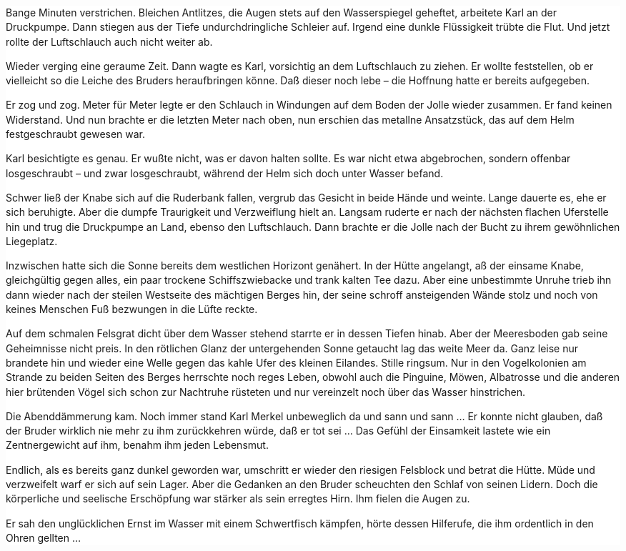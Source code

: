 Bange Minuten verstrichen. Bleichen Antlitzes, die Augen stets auf den
Wasserspiegel geheftet, arbeitete Karl an der Druckpumpe. Dann stiegen aus der
Tiefe undurchdringliche Schleier auf. Irgend eine dunkle Flüssigkeit trübte die
Flut. Und jetzt rollte der Luftschlauch auch nicht weiter ab.

Wieder verging eine geraume Zeit. Dann wagte es Karl, vorsichtig an dem
Luftschlauch zu ziehen. Er wollte feststellen, ob er vielleicht so die Leiche
des Bruders heraufbringen könne. Daß dieser noch lebe – die Hoffnung hatte er
bereits aufgegeben.

Er zog und zog. Meter für Meter legte er den Schlauch in Windungen auf dem
Boden der Jolle wieder zusammen. Er fand keinen Widerstand. Und nun brachte er
die letzten Meter nach oben, nun erschien das metallne Ansatzstück, das auf dem
Helm festgeschraubt gewesen war.

Karl besichtigte es genau. Er wußte nicht, was er davon halten sollte. Es war
nicht etwa abgebrochen, sondern offenbar losgeschraubt – und zwar
losgeschraubt, während der Helm sich doch unter Wasser befand.

Schwer ließ der Knabe sich auf die Ruderbank fallen, vergrub das Gesicht in
beide Hände und weinte. Lange dauerte es, ehe er sich beruhigte. Aber die
dumpfe Traurigkeit und Verzweiflung hielt an. Langsam ruderte er nach der
nächsten flachen Uferstelle hin und trug die Druckpumpe an Land, ebenso den
Luftschlauch. Dann brachte er die Jolle nach der Bucht zu ihrem gewöhnlichen
Liegeplatz.

Inzwischen hatte sich die Sonne bereits dem westlichen Horizont genähert. In
der Hütte angelangt, aß der einsame Knabe, gleichgültig gegen alles, ein paar
trockene Schiffszwiebacke und trank kalten Tee dazu. Aber eine unbestimmte
Unruhe trieb ihn dann wieder nach der steilen Westseite des mächtigen Berges
hin, der seine schroff ansteigenden Wände stolz und noch von keines Menschen
Fuß bezwungen in die Lüfte reckte.

Auf dem schmalen Felsgrat dicht über dem Wasser stehend starrte er in dessen
Tiefen hinab. Aber der Meeresboden gab seine Geheimnisse nicht preis. In den
rötlichen Glanz der untergehenden Sonne getaucht lag das weite Meer da. Ganz
leise nur brandete hin und wieder eine Welle gegen das kahle Ufer des kleinen
Eilandes. Stille ringsum. Nur in den Vogelkolonien am Strande zu beiden Seiten
des Berges herrschte noch reges Leben, obwohl auch die Pinguine, Möwen,
Albatrosse und die anderen hier brütenden Vögel sich schon zur Nachtruhe
rüsteten und nur vereinzelt noch über das Wasser hinstrichen.

Die Abenddämmerung kam. Noch immer stand Karl Merkel unbeweglich da und sann
und sann … Er konnte nicht glauben, daß der Bruder wirklich nie mehr zu ihm
zurückkehren würde, daß er tot sei … Das Gefühl der Einsamkeit lastete wie ein
Zentnergewicht auf ihm, benahm ihm jeden Lebensmut.

Endlich, als es bereits ganz dunkel geworden war, umschritt er wieder den
riesigen Felsblock und betrat die Hütte. Müde und verzweifelt warf er sich auf
sein Lager. Aber die Gedanken an den Bruder scheuchten den Schlaf von seinen
Lidern. Doch die körperliche und seelische Erschöpfung war stärker als sein
erregtes Hirn. Ihm fielen die Augen zu.

Er sah den unglücklichen Ernst im Wasser mit einem Schwertfisch kämpfen, hörte
dessen Hilferufe, die ihm ordentlich in den Ohren gellten …
